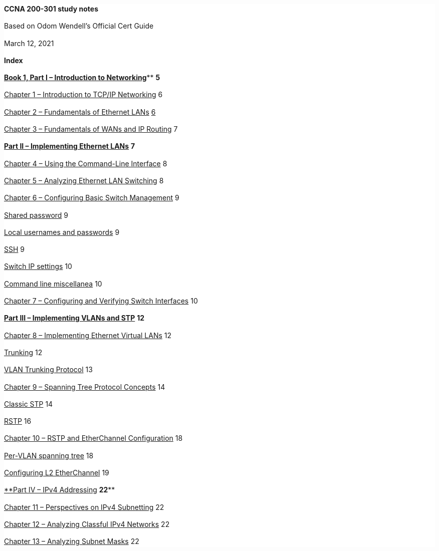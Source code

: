 ﻿**CCNA 200-301 study notes**

Based on Odom Wendell’s Official Cert Guide

March 12, 2021

**Index**

[**Book 1, Part I – Introduction to Networking**](#_eectm52v7rpc)**	**5**

[Chapter 1 – Introduction to TCP/IP Networking](#_1fob9te)	6

[Chapter 2 – Fundamentals of Ethernet LANs](https://docs.google.com/document/d/14LBXViCQjVPMgSYsdtgqAPAAYUb5RZm29Z6CanAyTks/edit#heading=h.3znysh7)	[6](https://docs.google.com/document/d/14LBXViCQjVPMgSYsdtgqAPAAYUb5RZm29Z6CanAyTks/edit#heading=h.3znysh7)

[Chapter 3 – Fundamentals of WANs and IP Routing](#_2et92p0)	7

[**Part II – Implementing Ethernet LANs**](#_tyjcwt)	**7**

[Chapter 4 – Using the Command-Line Interface](#_3dy6vkm)	8

[Chapter 5 – Analyzing Ethernet LAN Switching](#_1t3h5sf)	8

[Chapter 6 – Configuring Basic Switch Management](#_4d34og8)	9

[Shared password](#_2s8eyo1)	9

[Local usernames and passwords](#_17dp8vu)	9

[SSH](#_3rdcrjn)	9

[Switch IP settings](#_26in1rg)	10

[Command line miscellanea](#_lnxbz9)	10

[Chapter 7 – Configuring and Verifying Switch Interfaces](#_35nkun2)	10

[**Part III – Implementing VLANs and STP**](#_1ksv4uv)	**12**

[Chapter 8 – Implementing Ethernet Virtual LANs](#_44sinio)	12

[Trunking](#_2jxsxqh)	12

[VLAN Trunking Protocol](#_z337ya)	13

[Chapter 9 – Spanning Tree Protocol Concepts](#_3j2qqm3)	14

[Classic STP](#_1y810tw)	14

[RSTP](#_4i7ojhp)	16

[Chapter 10 – RSTP and EtherChannel Configuration](#_2xcytpi)	18

[Per-VLAN spanning tree](#_1ci93xb)	18

[Configuring L2 EtherChannel](#_3whwml4)	19

[**Part IV – IPv4 Addressing](#_2bn6wsx)	**22****

[Chapter 11 – Perspectives on IPv4 Subnetting](#_qsh70q)	22

[Chapter 12 – Analyzing Classful IPv4 Networks](#_3as4poj)	22

[Chapter 13 – Analyzing Subnet Masks](#_1pxezwc)	22
